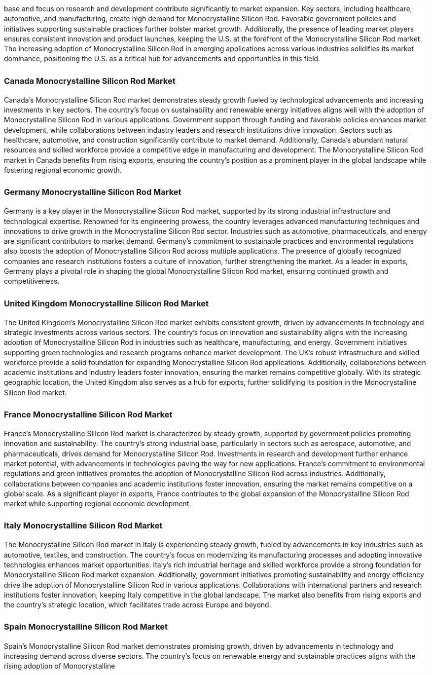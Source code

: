 base and focus on research and development contribute significantly to market expansion. Key sectors, including healthcare, automotive, and manufacturing, create high demand for Monocrystalline Silicon Rod. Favorable government policies and initiatives supporting sustainable practices further bolster market growth. Additionally, the presence of leading market players ensures consistent innovation and product launches, keeping the U.S. at the forefront of the Monocrystalline Silicon Rod market. The increasing adoption of Monocrystalline Silicon Rod in emerging applications across various industries solidifies its market dominance, positioning the U.S. as a critical hub for advancements and opportunities in this field.</p><h3>Canada Monocrystalline Silicon Rod Market</h3><p>Canada&rsquo;s Monocrystalline Silicon Rod market demonstrates steady growth fueled by technological advancements and increasing investments in key sectors. The country&rsquo;s focus on sustainability and renewable energy initiatives aligns well with the adoption of Monocrystalline Silicon Rod in various applications. Government support through funding and favorable policies enhances market development, while collaborations between industry leaders and research institutions drive innovation. Sectors such as healthcare, automotive, and construction significantly contribute to market demand. Additionally, Canada&rsquo;s abundant natural resources and skilled workforce provide a competitive edge in manufacturing and development. The Monocrystalline Silicon Rod market in Canada benefits from rising exports, ensuring the country&rsquo;s position as a prominent player in the global landscape while fostering regional economic growth.</p><h3>Germany Monocrystalline Silicon Rod Market</h3><p>Germany is a key player in the Monocrystalline Silicon Rod market, supported by its strong industrial infrastructure and technological expertise. Renowned for its engineering prowess, the country leverages advanced manufacturing techniques and innovations to drive growth in the Monocrystalline Silicon Rod sector. Industries such as automotive, pharmaceuticals, and energy are significant contributors to market demand. Germany&rsquo;s commitment to sustainable practices and environmental regulations also boosts the adoption of Monocrystalline Silicon Rod across multiple applications. The presence of globally recognized companies and research institutions fosters a culture of innovation, further strengthening the market. As a leader in exports, Germany plays a pivotal role in shaping the global Monocrystalline Silicon Rod market, ensuring continued growth and competitiveness.</p><h3>United Kingdom Monocrystalline Silicon Rod Market</h3><p>The United Kingdom&rsquo;s Monocrystalline Silicon Rod market exhibits consistent growth, driven by advancements in technology and strategic investments across various sectors. The country&rsquo;s focus on innovation and sustainability aligns with the increasing adoption of Monocrystalline Silicon Rod in industries such as healthcare, manufacturing, and energy. Government initiatives supporting green technologies and research programs enhance market development. The UK&rsquo;s robust infrastructure and skilled workforce provide a solid foundation for expanding Monocrystalline Silicon Rod applications. Additionally, collaborations between academic institutions and industry leaders foster innovation, ensuring the market remains competitive globally. With its strategic geographic location, the United Kingdom also serves as a hub for exports, further solidifying its position in the Monocrystalline Silicon Rod market.</p><h3>France Monocrystalline Silicon Rod Market</h3><p>France&rsquo;s Monocrystalline Silicon Rod market is characterized by steady growth, supported by government policies promoting innovation and sustainability. The country&rsquo;s strong industrial base, particularly in sectors such as aerospace, automotive, and pharmaceuticals, drives demand for Monocrystalline Silicon Rod. Investments in research and development further enhance market potential, with advancements in technologies paving the way for new applications. France&rsquo;s commitment to environmental regulations and green initiatives promotes the adoption of Monocrystalline Silicon Rod across industries. Additionally, collaborations between companies and academic institutions foster innovation, ensuring the market remains competitive on a global scale. As a significant player in exports, France contributes to the global expansion of the Monocrystalline Silicon Rod market while supporting regional economic development.</p><h3>Italy Monocrystalline Silicon Rod Market</h3><p>The Monocrystalline Silicon Rod market in Italy is experiencing steady growth, fueled by advancements in key industries such as automotive, textiles, and construction. The country&rsquo;s focus on modernizing its manufacturing processes and adopting innovative technologies enhances market opportunities. Italy&rsquo;s rich industrial heritage and skilled workforce provide a strong foundation for Monocrystalline Silicon Rod market expansion. Additionally, government initiatives promoting sustainability and energy efficiency drive the adoption of Monocrystalline Silicon Rod in various applications. Collaborations with international partners and research institutions foster innovation, keeping Italy competitive in the global landscape. The market also benefits from rising exports and the country&rsquo;s strategic location, which facilitates trade across Europe and beyond.</p><h3>Spain Monocrystalline Silicon Rod Market</h3><p>Spain&rsquo;s Monocrystalline Silicon Rod market demonstrates promising growth, driven by advancements in technology and increasing demand across diverse sectors. The country&rsquo;s focus on renewable energy and sustainable practices aligns with the rising adoption of Monocrystalline